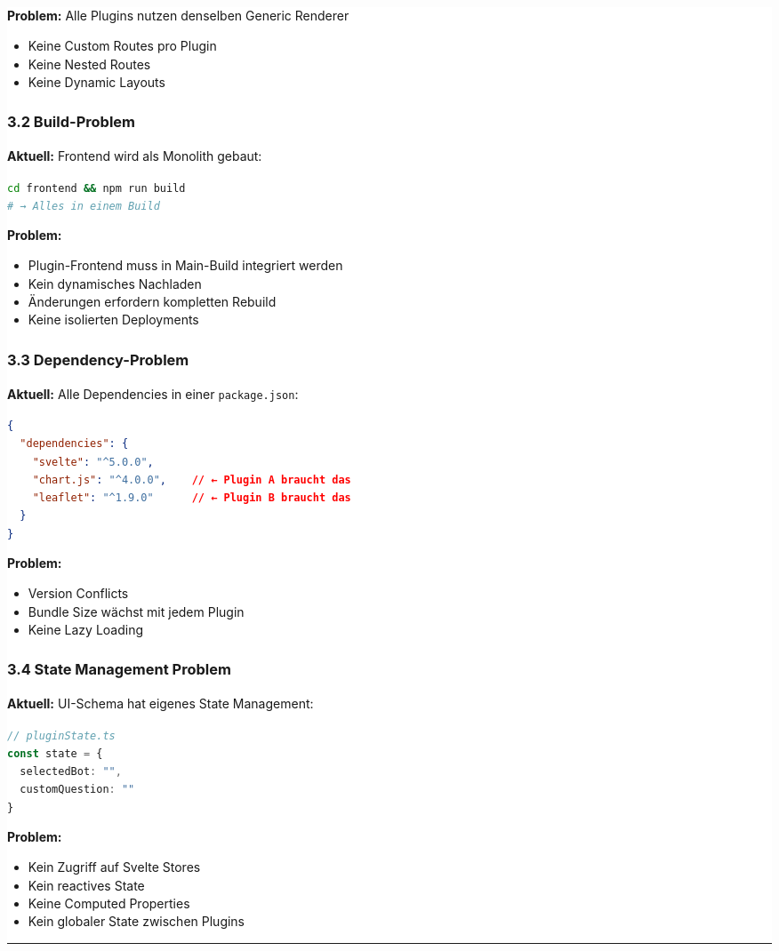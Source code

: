**Problem:** Alle Plugins nutzen denselben Generic Renderer
- Keine Custom Routes pro Plugin
- Keine Nested Routes
- Keine Dynamic Layouts

### 3.2 Build-Problem

**Aktuell:** Frontend wird als Monolith gebaut:
```bash
cd frontend && npm run build
# → Alles in einem Build
```

**Problem:**
- Plugin-Frontend muss in Main-Build integriert werden
- Kein dynamisches Nachladen
- Änderungen erfordern kompletten Rebuild
- Keine isolierten Deployments

### 3.3 Dependency-Problem

**Aktuell:** Alle Dependencies in einer `package.json`:
```json
{
  "dependencies": {
    "svelte": "^5.0.0",
    "chart.js": "^4.0.0",    // ← Plugin A braucht das
    "leaflet": "^1.9.0"      // ← Plugin B braucht das
  }
}
```

**Problem:**
- Version Conflicts
- Bundle Size wächst mit jedem Plugin
- Keine Lazy Loading

### 3.4 State Management Problem

**Aktuell:** UI-Schema hat eigenes State Management:
```typescript
// pluginState.ts
const state = {
  selectedBot: "",
  customQuestion: ""
}
```

**Problem:**
- Kein Zugriff auf Svelte Stores
- Kein reactives State
- Keine Computed Properties
- Kein globaler State zwischen Plugins

---
